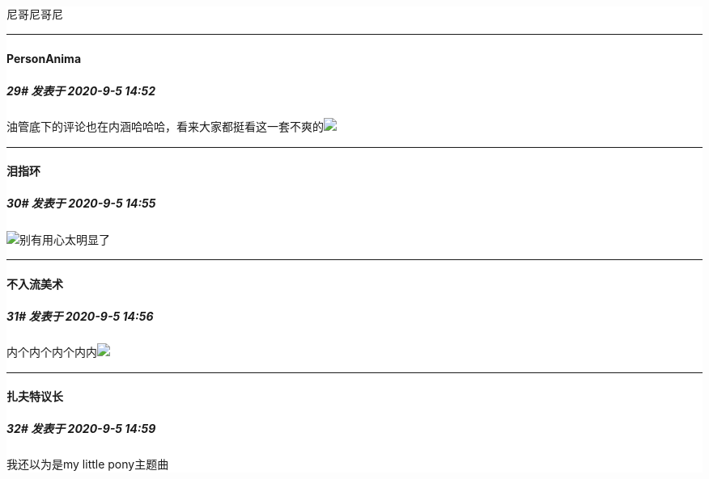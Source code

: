 


尼哥尼哥尼







-----

####  PersonAnima  
##### 29#       发表于 2020-9-5 14:52




油管底下的评论也在内涵哈哈哈，看来大家都挺看这一套不爽的<img src="https://static.saraba1st.com/image/smiley/face2017/066.png" referrerpolicy="no-referrer">







-----

####  泪指环  
##### 30#       发表于 2020-9-5 14:55



<img src="https://static.saraba1st.com/image/smiley/face2017/048.png" referrerpolicy="no-referrer">别有用心太明显了







-----

####  不入流美术  
##### 31#       发表于 2020-9-5 14:56




内个内个内个内内<img src="https://static.saraba1st.com/image/smiley/face2017/068.png" referrerpolicy="no-referrer">







-----

####  扎夫特议长  
##### 32#       发表于 2020-9-5 14:59




我还以为是my little pony主题曲

